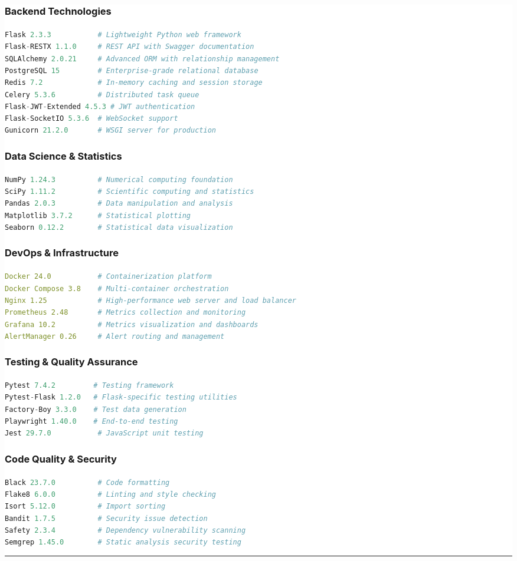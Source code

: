 ### **Backend Technologies**
```python
Flask 2.3.3           # Lightweight Python web framework
Flask-RESTX 1.1.0     # REST API with Swagger documentation
SQLAlchemy 2.0.21     # Advanced ORM with relationship management
PostgreSQL 15         # Enterprise-grade relational database
Redis 7.2             # In-memory caching and session storage
Celery 5.3.6          # Distributed task queue
Flask-JWT-Extended 4.5.3 # JWT authentication
Flask-SocketIO 5.3.6  # WebSocket support
Gunicorn 21.2.0       # WSGI server for production
```

### **Data Science & Statistics**
```python
NumPy 1.24.3          # Numerical computing foundation
SciPy 1.11.2          # Scientific computing and statistics
Pandas 2.0.3          # Data manipulation and analysis
Matplotlib 3.7.2      # Statistical plotting
Seaborn 0.12.2        # Statistical data visualization
```

### **DevOps & Infrastructure**
```yaml
Docker 24.0           # Containerization platform
Docker Compose 3.8    # Multi-container orchestration
Nginx 1.25            # High-performance web server and load balancer
Prometheus 2.48       # Metrics collection and monitoring
Grafana 10.2          # Metrics visualization and dashboards
AlertManager 0.26     # Alert routing and management
```

### **Testing & Quality Assurance**
```python
Pytest 7.4.2         # Testing framework
Pytest-Flask 1.2.0   # Flask-specific testing utilities
Factory-Boy 3.3.0    # Test data generation
Playwright 1.40.0    # End-to-end testing
Jest 29.7.0           # JavaScript unit testing
```

### **Code Quality & Security**
```python
Black 23.7.0          # Code formatting
Flake8 6.0.0          # Linting and style checking
Isort 5.12.0          # Import sorting
Bandit 1.7.5          # Security issue detection
Safety 2.3.4          # Dependency vulnerability scanning
Semgrep 1.45.0        # Static analysis security testing
```

---
